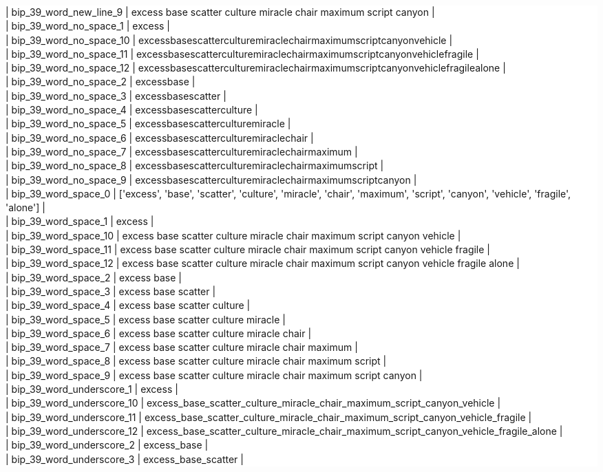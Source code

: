 | bip_39_word_new_line_9 | excess
base
scatter
culture
miracle
chair
maximum
script
canyon |  
| bip_39_word_no_space_1 | excess |  
| bip_39_word_no_space_10 | excessbasescatterculturemiraclechairmaximumscriptcanyonvehicle |  
| bip_39_word_no_space_11 | excessbasescatterculturemiraclechairmaximumscriptcanyonvehiclefragile |  
| bip_39_word_no_space_12 | excessbasescatterculturemiraclechairmaximumscriptcanyonvehiclefragilealone |  
| bip_39_word_no_space_2 | excessbase |  
| bip_39_word_no_space_3 | excessbasescatter |  
| bip_39_word_no_space_4 | excessbasescatterculture |  
| bip_39_word_no_space_5 | excessbasescatterculturemiracle |  
| bip_39_word_no_space_6 | excessbasescatterculturemiraclechair |  
| bip_39_word_no_space_7 | excessbasescatterculturemiraclechairmaximum |  
| bip_39_word_no_space_8 | excessbasescatterculturemiraclechairmaximumscript |  
| bip_39_word_no_space_9 | excessbasescatterculturemiraclechairmaximumscriptcanyon |  
| bip_39_word_space_0 | ['excess', 'base', 'scatter', 'culture', 'miracle', 'chair', 'maximum', 'script', 'canyon', 'vehicle', 'fragile', 'alone'] |  
| bip_39_word_space_1 | excess |  
| bip_39_word_space_10 | excess base scatter culture miracle chair maximum script canyon vehicle |  
| bip_39_word_space_11 | excess base scatter culture miracle chair maximum script canyon vehicle fragile |  
| bip_39_word_space_12 | excess base scatter culture miracle chair maximum script canyon vehicle fragile alone |  
| bip_39_word_space_2 | excess base |  
| bip_39_word_space_3 | excess base scatter |  
| bip_39_word_space_4 | excess base scatter culture |  
| bip_39_word_space_5 | excess base scatter culture miracle |  
| bip_39_word_space_6 | excess base scatter culture miracle chair |  
| bip_39_word_space_7 | excess base scatter culture miracle chair maximum |  
| bip_39_word_space_8 | excess base scatter culture miracle chair maximum script |  
| bip_39_word_space_9 | excess base scatter culture miracle chair maximum script canyon |  
| bip_39_word_underscore_1 | excess |  
| bip_39_word_underscore_10 | excess_base_scatter_culture_miracle_chair_maximum_script_canyon_vehicle |  
| bip_39_word_underscore_11 | excess_base_scatter_culture_miracle_chair_maximum_script_canyon_vehicle_fragile |  
| bip_39_word_underscore_12 | excess_base_scatter_culture_miracle_chair_maximum_script_canyon_vehicle_fragile_alone |  
| bip_39_word_underscore_2 | excess_base |  
| bip_39_word_underscore_3 | excess_base_scatter |  